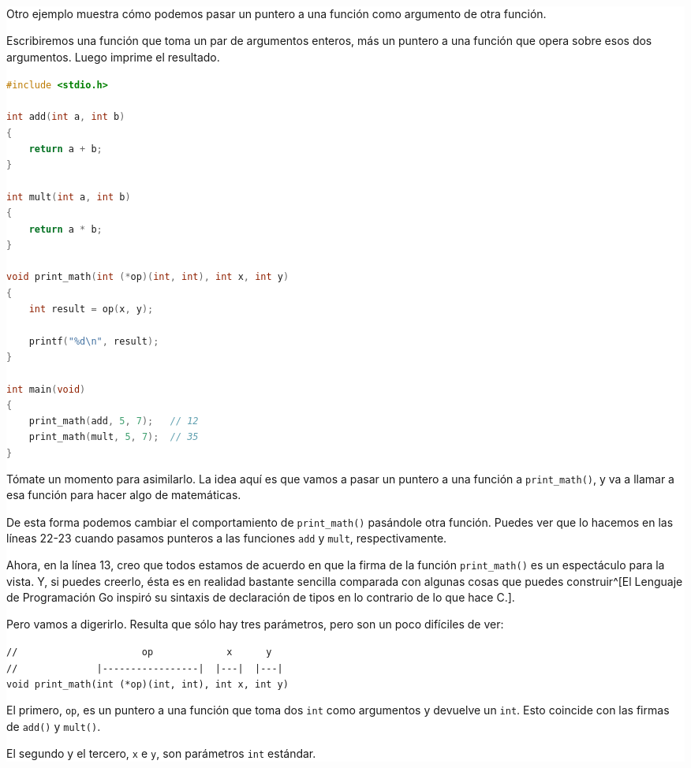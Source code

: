 Otro ejemplo muestra cómo podemos pasar un puntero a una función como argumento de otra función.

Escribiremos una función que toma un par de argumentos enteros, más un puntero a una función
que opera sobre esos dos argumentos. Luego imprime el resultado.

``` {.c .numberLines}
#include <stdio.h>

int add(int a, int b)
{
    return a + b;
}

int mult(int a, int b)
{
    return a * b;
}

void print_math(int (*op)(int, int), int x, int y)
{
    int result = op(x, y);

    printf("%d\n", result);
}

int main(void)
{
    print_math(add, 5, 7);   // 12
    print_math(mult, 5, 7);  // 35
}
```

Tómate un momento para asimilarlo. La idea aquí es que vamos a pasar un puntero
a una función a `print_math()`, y va a llamar a esa función para hacer algo de matemáticas.

De esta forma podemos cambiar el comportamiento de `print_math()` pasándole otra función.
Puedes ver que lo hacemos en las líneas 22-23 cuando pasamos punteros a las funciones
`add` y `mult`, respectivamente.

Ahora, en la línea 13, creo que todos estamos de acuerdo en que la firma de la función
`print_math()` es un espectáculo para la vista. Y, si puedes creerlo, ésta es en realidad
bastante sencilla comparada con algunas cosas que puedes construir^[El Lenguaje de Programación
Go inspiró su sintaxis de declaración de tipos en lo contrario de lo que hace C.].

Pero vamos a digerirlo. Resulta que sólo hay tres parámetros, pero son un poco difíciles de ver:

``` {.c}
//                      op             x      y
//              |-----------------|  |---|  |---|
void print_math(int (*op)(int, int), int x, int y)
```

El primero, `op`, es un puntero a una función que toma dos `int` como argumentos y devuelve
un `int`. Esto coincide con las firmas de `add()` y `mult()`.

El segundo y el tercero, `x` e `y`, son parámetros `int` estándar.

